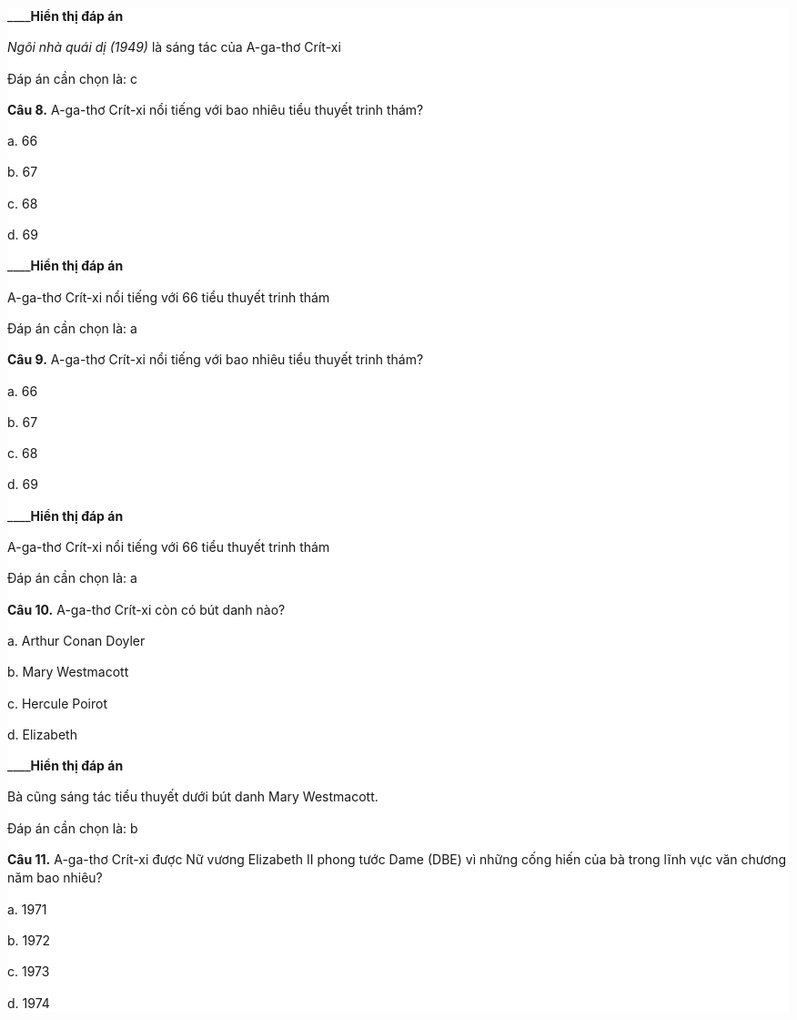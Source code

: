 ____**Hiển thị đáp án**

_Ngôi nhà quái dị (1949)_ là sáng tác của A-ga-thơ Crít-xi

Đáp án cần chọn là: c

**Câu 8.** A-ga-thơ Crít-xi nổi tiếng với bao nhiêu tiểu thuyết trinh thám?

a. 66

b. 67

c. 68

d. 69

____**Hiển thị đáp án**

A-ga-thơ Crít-xi nổi tiếng với 66 tiểu thuyết trinh thám

Đáp án cần chọn là: a

**Câu 9.** A-ga-thơ Crít-xi nổi tiếng với bao nhiêu tiểu thuyết trinh thám?

a. 66

b. 67

c. 68

d. 69

____**Hiển thị đáp án**

A-ga-thơ Crít-xi nổi tiếng với 66 tiểu thuyết trinh thám

Đáp án cần chọn là: a

**Câu 10.** A-ga-thơ Crít-xi còn có bút danh nào?

a. Arthur Conan Doyler

b. Mary Westmacott

c. Hercule Poirot

d. Elizabeth

____**Hiển thị đáp án**

Bà cũng sáng tác tiểu thuyết dưới bút danh Mary Westmacott.

Đáp án cần chọn là: b

**Câu 11.** A-ga-thơ Crít-xi được Nữ vương Elizabeth II phong tước Dame (DBE) vì những cống hiến của bà trong lĩnh vực văn chương năm bao nhiêu?

a. 1971

b. 1972

c. 1973

d. 1974
